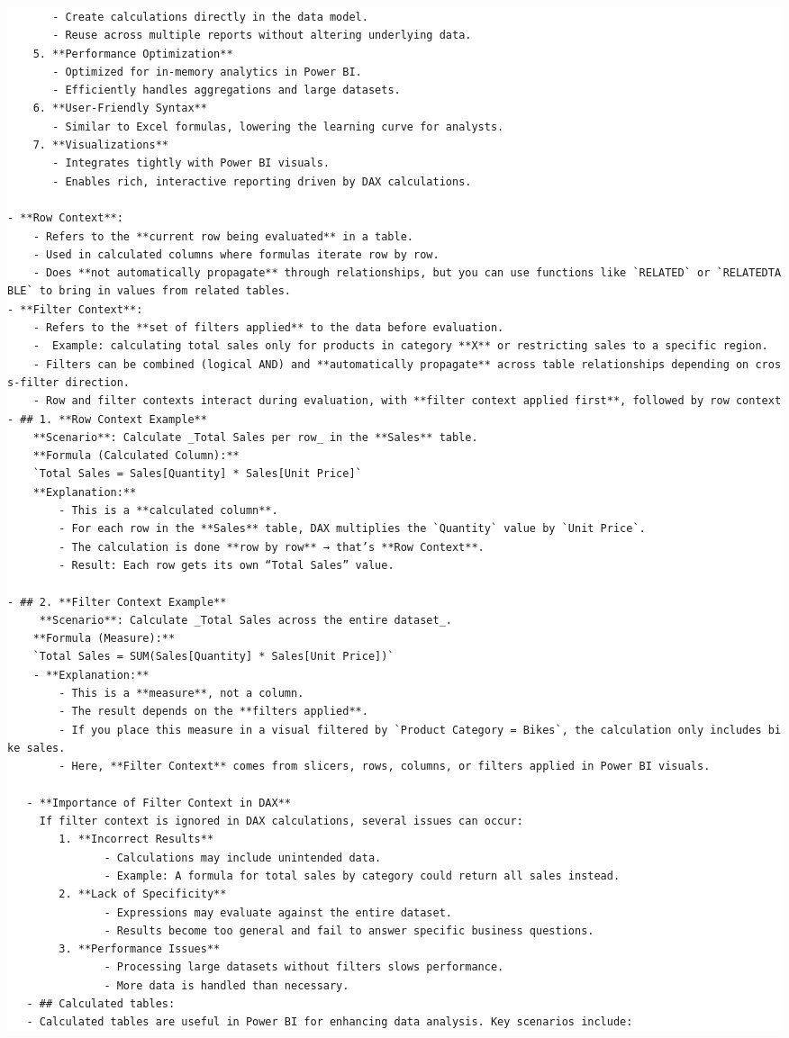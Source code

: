 		   - Create calculations directly in the data model.  
		   - Reuse across multiple reports without altering underlying data.  
		5. **Performance Optimization**  
		   - Optimized for in-memory analytics in Power BI.  
		   - Efficiently handles aggregations and large datasets.  
		6. **User-Friendly Syntax**  
		   - Similar to Excel formulas, lowering the learning curve for analysts.  
		7. **Visualizations**  
		   - Integrates tightly with Power BI visuals.  
		   - Enables rich, interactive reporting driven by DAX calculations.  
 
	- **Row Context**:
		- Refers to the **current row being evaluated** in a table.    
		- Used in calculated columns where formulas iterate row by row.
		- Does **not automatically propagate** through relationships, but you can use functions like `RELATED` or `RELATEDTABLE` to bring in values from related tables.
	- **Filter Context**:
		- Refers to the **set of filters applied** to the data before evaluation.
		-  Example: calculating total sales only for products in category **X** or restricting sales to a specific region.    
		- Filters can be combined (logical AND) and **automatically propagate** across table relationships depending on cross-filter direction.
        - Row and filter contexts interact during evaluation, with **filter context applied first**, followed by row context
	- ## 1. **Row Context Example**
		**Scenario**: Calculate _Total Sales per row_ in the **Sales** table.
		**Formula (Calculated Column):**
		`Total Sales = Sales[Quantity] * Sales[Unit Price]`
		**Explanation:**
			- This is a **calculated column**.    
			- For each row in the **Sales** table, DAX multiplies the `Quantity` value by `Unit Price`.    
			- The calculation is done **row by row** → that’s **Row Context**.    
			- Result: Each row gets its own “Total Sales” value.

	- ## 2. **Filter Context Example**
		 **Scenario**: Calculate _Total Sales across the entire dataset_.
		**Formula (Measure):**
		`Total Sales = SUM(Sales[Quantity] * Sales[Unit Price])`
		- **Explanation:**
			- This is a **measure**, not a column.    
			- The result depends on the **filters applied**.    
			- If you place this measure in a visual filtered by `Product Category = Bikes`, the calculation only includes bike sales.        
			- Here, **Filter Context** comes from slicers, rows, columns, or filters applied in Power BI visuals.
   
	   - **Importance of Filter Context in DAX**
		 If filter context is ignored in DAX calculations, several issues can occur:
			1. **Incorrect Results**  
				   - Calculations may include unintended data.  
				   - Example: A formula for total sales by category could return all sales instead.  
			2. **Lack of Specificity**  
				   - Expressions may evaluate against the entire dataset.  
				   - Results become too general and fail to answer specific business questions.  
			3. **Performance Issues**  
				   - Processing large datasets without filters slows performance.  
				   - More data is handled than necessary.
       - ## Calculated tables:
       - Calculated tables are useful in Power BI for enhancing data analysis. Key scenarios include:
